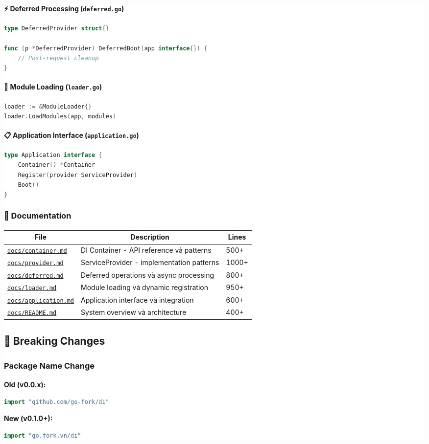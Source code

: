 #### ⚡ Deferred Processing (`deferred.go`)
```go
type DeferredProvider struct{}

func (p *DeferredProvider) DeferredBoot(app interface{}) {
    // Post-request cleanup
}
```

#### 🔌 Module Loading (`loader.go`)
```go
loader := &ModuleLoader{}
loader.LoadModules(app, modules)
```

#### 📋 Application Interface (`application.go`)
```go
type Application interface {
    Container() *Container
    Register(provider ServiceProvider)
    Boot()
}
```

### 📖 Documentation

| File | Description | Lines |
|------|-------------|-------|
| [`docs/container.md`](docs/container.md) | DI Container - API reference và patterns | 500+ |
| [`docs/provider.md`](docs/provider.md) | ServiceProvider - implementation patterns | 1000+ |
| [`docs/deferred.md`](docs/deferred.md) | Deferred operations và async processing | 800+ |
| [`docs/loader.md`](docs/loader.md) | Module loading và dynamic registration | 950+ |
| [`docs/application.md`](docs/application.md) | Application interface và integration | 600+ |
| [`docs/README.md`](docs/README.md) | System overview và architecture | 400+ |

## 🔄 Breaking Changes

### Package Name Change

**Old (v0.0.x):**
```go
import "github.com/go-fork/di"
```

**New (v0.1.0+):**
```go
import "go.fork.vn/di"
```
